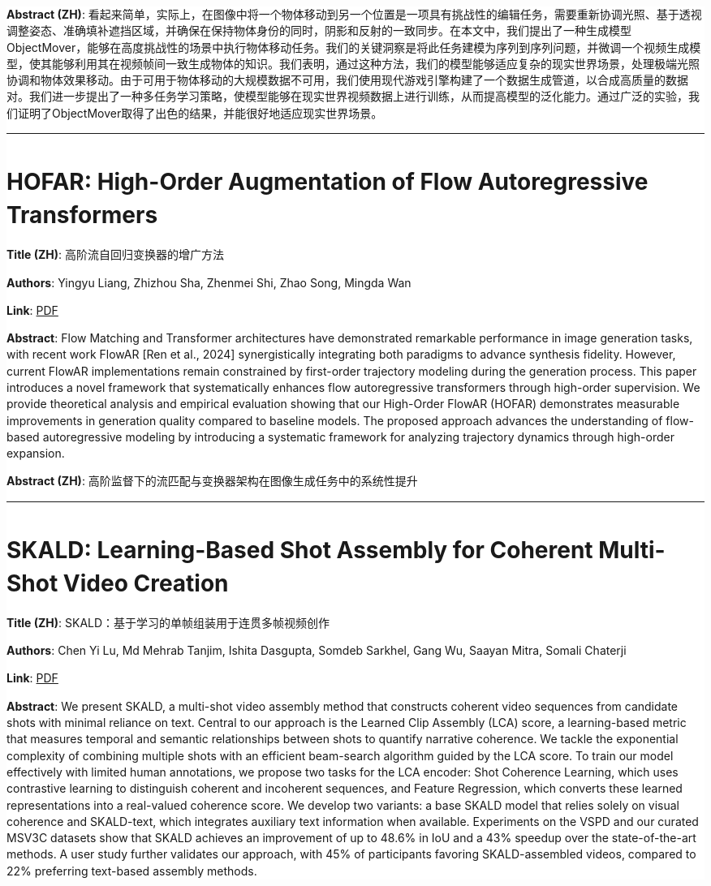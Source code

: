 **Abstract (ZH)**: 看起来简单，实际上，在图像中将一个物体移动到另一个位置是一项具有挑战性的编辑任务，需要重新协调光照、基于透视调整姿态、准确填补遮挡区域，并确保在保持物体身份的同时，阴影和反射的一致同步。在本文中，我们提出了一种生成模型ObjectMover，能够在高度挑战性的场景中执行物体移动任务。我们的关键洞察是将此任务建模为序列到序列问题，并微调一个视频生成模型，使其能够利用其在视频帧间一致生成物体的知识。我们表明，通过这种方法，我们的模型能够适应复杂的现实世界场景，处理极端光照协调和物体效果移动。由于可用于物体移动的大规模数据不可用，我们使用现代游戏引擎构建了一个数据生成管道，以合成高质量的数据对。我们进一步提出了一种多任务学习策略，使模型能够在现实世界视频数据上进行训练，从而提高模型的泛化能力。通过广泛的实验，我们证明了ObjectMover取得了出色的结果，并能很好地适应现实世界场景。 

---
# HOFAR: High-Order Augmentation of Flow Autoregressive Transformers 

**Title (ZH)**: 高阶流自回归变换器的增广方法 

**Authors**: Yingyu Liang, Zhizhou Sha, Zhenmei Shi, Zhao Song, Mingda Wan  

**Link**: [PDF](https://arxiv.org/pdf/2503.08032)  

**Abstract**: Flow Matching and Transformer architectures have demonstrated remarkable performance in image generation tasks, with recent work FlowAR [Ren et al., 2024] synergistically integrating both paradigms to advance synthesis fidelity. However, current FlowAR implementations remain constrained by first-order trajectory modeling during the generation process. This paper introduces a novel framework that systematically enhances flow autoregressive transformers through high-order supervision. We provide theoretical analysis and empirical evaluation showing that our High-Order FlowAR (HOFAR) demonstrates measurable improvements in generation quality compared to baseline models. The proposed approach advances the understanding of flow-based autoregressive modeling by introducing a systematic framework for analyzing trajectory dynamics through high-order expansion. 

**Abstract (ZH)**: 高阶监督下的流匹配与变换器架构在图像生成任务中的系统性提升 

---
# SKALD: Learning-Based Shot Assembly for Coherent Multi-Shot Video Creation 

**Title (ZH)**: SKALD：基于学习的单帧组装用于连贯多帧视频创作 

**Authors**: Chen Yi Lu, Md Mehrab Tanjim, Ishita Dasgupta, Somdeb Sarkhel, Gang Wu, Saayan Mitra, Somali Chaterji  

**Link**: [PDF](https://arxiv.org/pdf/2503.08010)  

**Abstract**: We present SKALD, a multi-shot video assembly method that constructs coherent video sequences from candidate shots with minimal reliance on text. Central to our approach is the Learned Clip Assembly (LCA) score, a learning-based metric that measures temporal and semantic relationships between shots to quantify narrative coherence. We tackle the exponential complexity of combining multiple shots with an efficient beam-search algorithm guided by the LCA score. To train our model effectively with limited human annotations, we propose two tasks for the LCA encoder: Shot Coherence Learning, which uses contrastive learning to distinguish coherent and incoherent sequences, and Feature Regression, which converts these learned representations into a real-valued coherence score. We develop two variants: a base SKALD model that relies solely on visual coherence and SKALD-text, which integrates auxiliary text information when available. Experiments on the VSPD and our curated MSV3C datasets show that SKALD achieves an improvement of up to 48.6% in IoU and a 43% speedup over the state-of-the-art methods. A user study further validates our approach, with 45% of participants favoring SKALD-assembled videos, compared to 22% preferring text-based assembly methods. 
